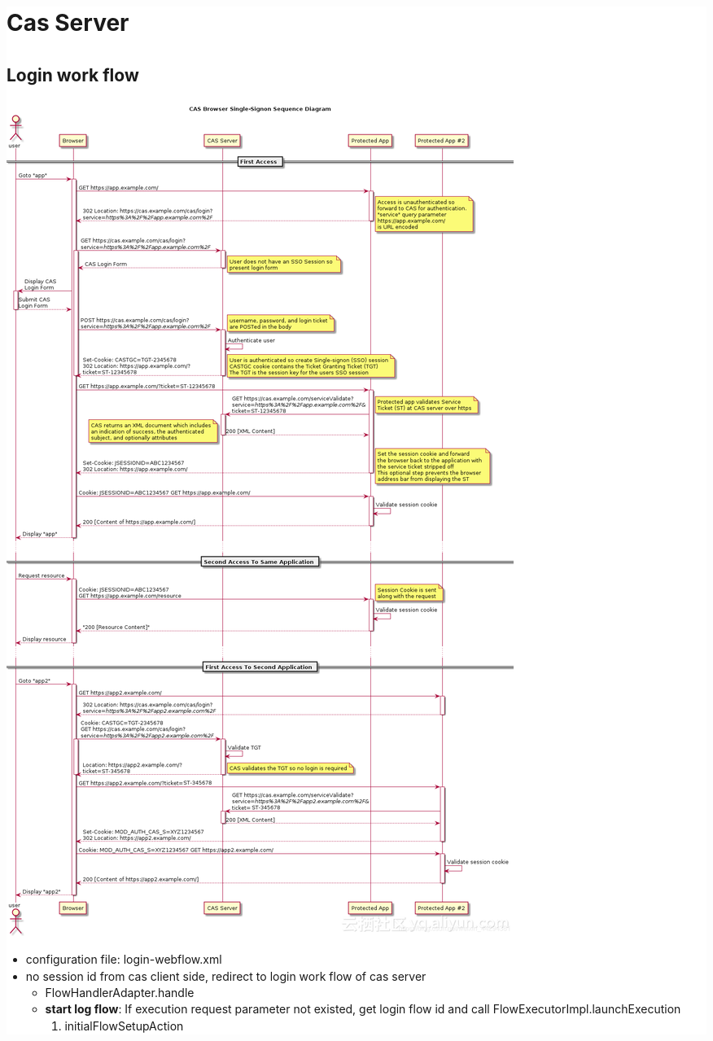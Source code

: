 # Cas Server

## Login work flow
![](./img/cas_check.png)
* configuration file: login-webflow.xml
* no session id from cas client side, redirect to login work flow of cas server
  * FlowHandlerAdapter.handle
  * **start log flow**: If execution request parameter not existed, get login flow id and call FlowExecutorImpl.launchExecution
     1. initialFlowSetupAction